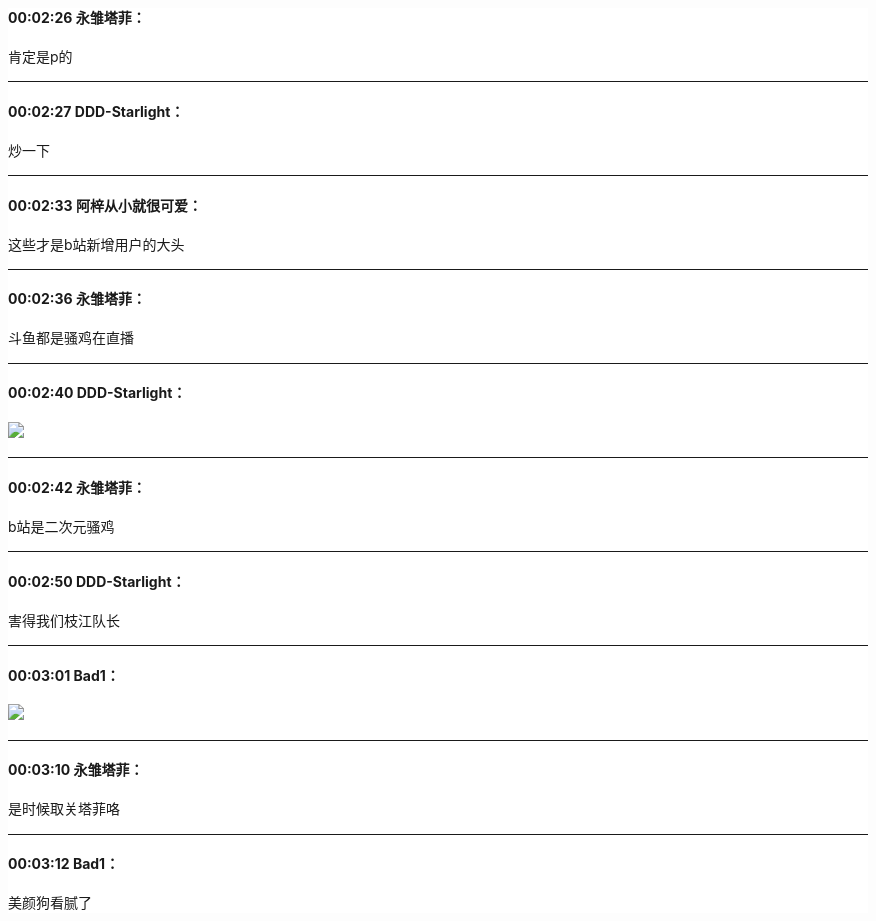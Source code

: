 #### 00:02:26  永雏塔菲：

肯定是p的

*****

#### 00:02:27  DDD-Starlight：

炒一下

*****

#### 00:02:33  阿梓从小就很可爱：

这些才是b站新增用户的大头

*****

#### 00:02:36  永雏塔菲：

斗鱼都是骚鸡在直播

*****

#### 00:02:40  DDD-Starlight：

![](http://gchat.qpic.cn/gchatpic_new/307176905/3959642106-3019849731-EF1144635A58361E8F2E6BB374572B92/0?term=2")

*****

#### 00:02:42  永雏塔菲：

b站是二次元骚鸡

*****

#### 00:02:50  DDD-Starlight：

害得我们枝江队长

*****

#### 00:03:01  Bad1：

![](http://gchat.qpic.cn/gchatpic_new/2088739469/3959642106-3119592135-0880553A4E103513CAA43C2F024065BD/0?term=2")

*****

#### 00:03:10  永雏塔菲：

是时候取关塔菲咯

*****

#### 00:03:12  Bad1：

美颜狗看腻了
